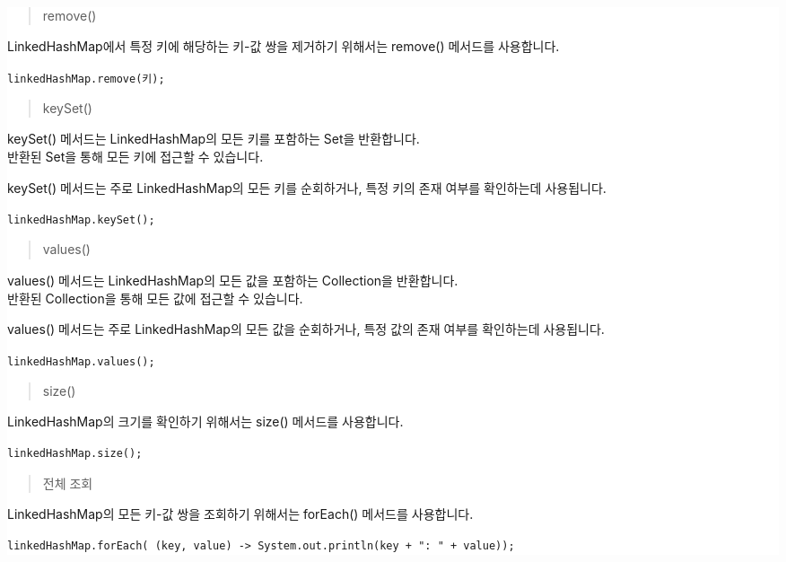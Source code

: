 > remove()

LinkedHashMap에서 특정 키에 해당하는 키-값 쌍을 제거하기 위해서는 remove() 메서드를 사용합니다.

```
linkedHashMap.remove(키);
```

> keySet()

keySet() 메서드는 LinkedHashMap의 모든 키를 포함하는 Set을 반환합니다.<br>
반환된 Set을 통해 모든 키에 접근할 수 있습니다.

keySet() 메서드는 주로 LinkedHashMap의 모든 키를 순회하거나, 특정 키의 존재 여부를 확인하는데 사용됩니다.

```
linkedHashMap.keySet();
```

> values()

values() 메서드는 LinkedHashMap의 모든 값을 포함하는 Collection을 반환합니다.<br>
반환된 Collection을 통해 모든 값에 접근할 수 있습니다.

values() 메서드는 주로 LinkedHashMap의 모든 값을 순회하거나, 특정 값의 존재 여부를 확인하는데 사용됩니다.

```
linkedHashMap.values();
```

> size()

LinkedHashMap의 크기를 확인하기 위해서는 size() 메서드를 사용합니다.

```
linkedHashMap.size();
```

> 전체 조회

LinkedHashMap의 모든 키-값 쌍을 조회하기 위해서는 forEach() 메서드를 사용합니다.

```
linkedHashMap.forEach( (key, value) -> System.out.println(key + ": " + value));
```